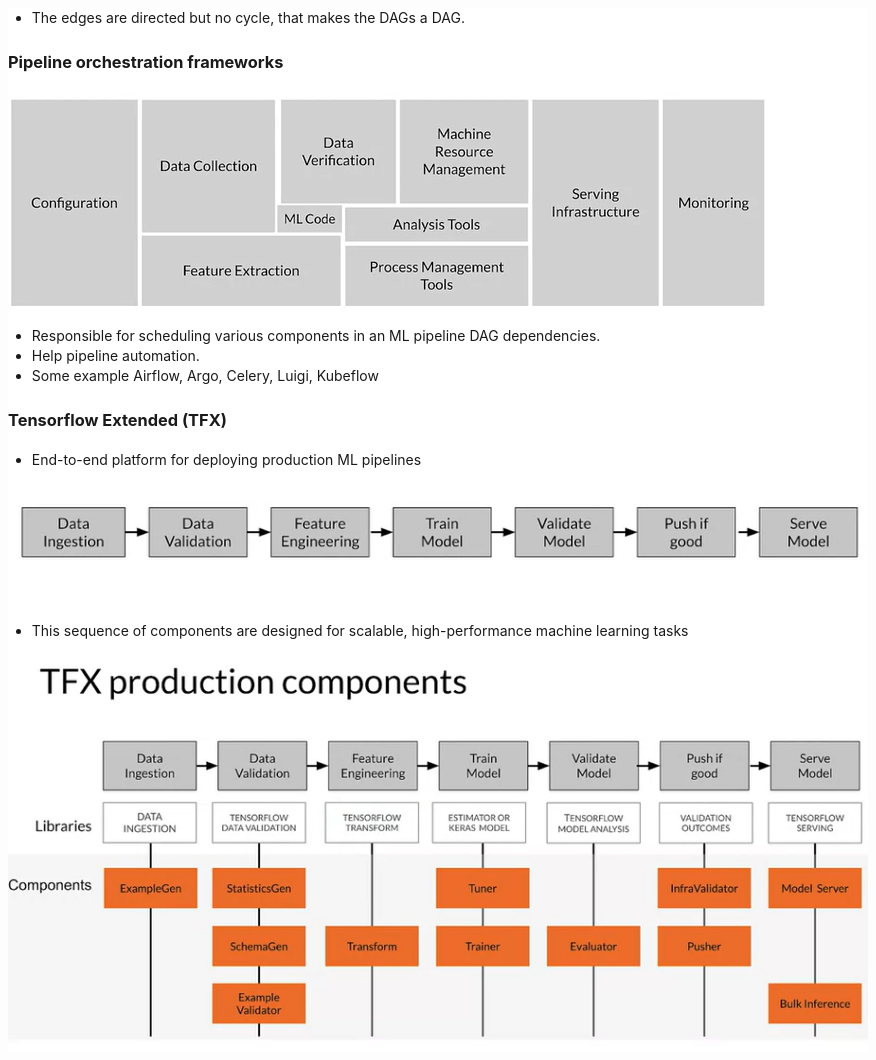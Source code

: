 * The edges are directed but no cycle, that makes the DAGs a DAG.

### Pipeline orchestration frameworks

<div>
<img src='../images/orchestration.png' alt='orchestration'>
</div>

* Responsible for scheduling various components in an ML pipeline DAG dependencies.
* Help pipeline automation.
* Some example Airflow, Argo, Celery, Luigi, Kubeflow

### Tensorflow Extended (TFX)

* End-to-end platform for deploying production ML pipelines

<div>
<img src='../images/seq.png'alt='seq'>
</div>

* This sequence of components are designed for scalable, high-performance machine learning tasks

<div>
<img src='../images/tfx_c.png'alt='tfx_c'>
</div>
